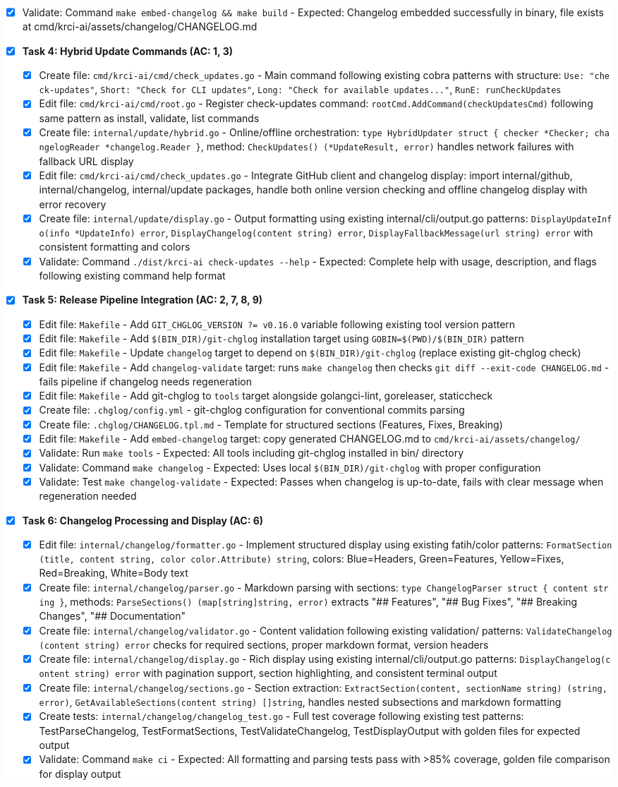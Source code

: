   - [x] Validate: Command `make embed-changelog && make build` - Expected: Changelog embedded successfully in binary, file exists at cmd/krci-ai/assets/changelog/CHANGELOG.md

- [x] **Task 4: Hybrid Update Commands (AC: 1, 3)**
  - [x] Create file: `cmd/krci-ai/cmd/check_updates.go` - Main command following existing cobra patterns with structure: `Use: "check-updates"`, `Short: "Check for CLI updates"`, `Long: "Check for available updates..."`, `RunE: runCheckUpdates`
  - [x] Edit file: `cmd/krci-ai/cmd/root.go` - Register check-updates command: `rootCmd.AddCommand(checkUpdatesCmd)` following same pattern as install, validate, list commands
  - [x] Create file: `internal/update/hybrid.go` - Online/offline orchestration: `type HybridUpdater struct { checker *Checker; changelogReader *changelog.Reader }`, method: `CheckUpdates() (*UpdateResult, error)` handles network failures with fallback URL display
  - [x] Edit file: `cmd/krci-ai/cmd/check_updates.go` - Integrate GitHub client and changelog display: import internal/github, internal/changelog, internal/update packages, handle both online version checking and offline changelog display with error recovery
  - [x] Create file: `internal/update/display.go` - Output formatting using existing internal/cli/output.go patterns: `DisplayUpdateInfo(info *UpdateInfo) error`, `DisplayChangelog(content string) error`, `DisplayFallbackMessage(url string) error` with consistent formatting and colors
  - [x] Validate: Command `./dist/krci-ai check-updates --help` - Expected: Complete help with usage, description, and flags following existing command help format

- [x] **Task 5: Release Pipeline Integration (AC: 2, 7, 8, 9)**
  - [x] Edit file: `Makefile` - Add `GIT_CHGLOG_VERSION ?= v0.16.0` variable following existing tool version pattern
  - [x] Edit file: `Makefile` - Add `$(BIN_DIR)/git-chglog` installation target using `GOBIN=$(PWD)/$(BIN_DIR)` pattern
  - [x] Edit file: `Makefile` - Update `changelog` target to depend on `$(BIN_DIR)/git-chglog` (replace existing git-chglog check)
  - [x] Edit file: `Makefile` - Add `changelog-validate` target: runs `make changelog` then checks `git diff --exit-code CHANGELOG.md` - fails pipeline if changelog needs regeneration
  - [x] Edit file: `Makefile` - Add git-chglog to `tools` target alongside golangci-lint, goreleaser, staticcheck
  - [x] Create file: `.chglog/config.yml` - git-chglog configuration for conventional commits parsing
  - [x] Create file: `.chglog/CHANGELOG.tpl.md` - Template for structured sections (Features, Fixes, Breaking)
  - [x] Edit file: `Makefile` - Add `embed-changelog` target: copy generated CHANGELOG.md to `cmd/krci-ai/assets/changelog/`
  - [x] Validate: Run `make tools` - Expected: All tools including git-chglog installed in bin/ directory
  - [x] Validate: Command `make changelog` - Expected: Uses local `$(BIN_DIR)/git-chglog` with proper configuration
  - [x] Validate: Test `make changelog-validate` - Expected: Passes when changelog is up-to-date, fails with clear message when regeneration needed

- [x] **Task 6: Changelog Processing and Display (AC: 6)**
  - [x] Edit file: `internal/changelog/formatter.go` - Implement structured display using existing fatih/color patterns: `FormatSection(title, content string, color color.Attribute) string`, colors: Blue=Headers, Green=Features, Yellow=Fixes, Red=Breaking, White=Body text
  - [x] Create file: `internal/changelog/parser.go` - Markdown parsing with sections: `type ChangelogParser struct { content string }`, methods: `ParseSections() (map[string]string, error)` extracts "## Features", "## Bug Fixes", "## Breaking Changes", "## Documentation"
  - [x] Create file: `internal/changelog/validator.go` - Content validation following existing validation/ patterns: `ValidateChangelog(content string) error` checks for required sections, proper markdown format, version headers
  - [x] Create file: `internal/changelog/display.go` - Rich display using existing internal/cli/output.go patterns: `DisplayChangelog(content string) error` with pagination support, section highlighting, and consistent terminal output
  - [x] Create file: `internal/changelog/sections.go` - Section extraction: `ExtractSection(content, sectionName string) (string, error)`, `GetAvailableSections(content string) []string`, handles nested subsections and markdown formatting
  - [x] Create tests: `internal/changelog/changelog_test.go` - Full test coverage following existing test patterns: TestParseChangelog, TestFormatSections, TestValidateChangelog, TestDisplayOutput with golden files for expected output
  - [x] Validate: Command `make ci` - Expected: All formatting and parsing tests pass with >85% coverage, golden file comparison for display output